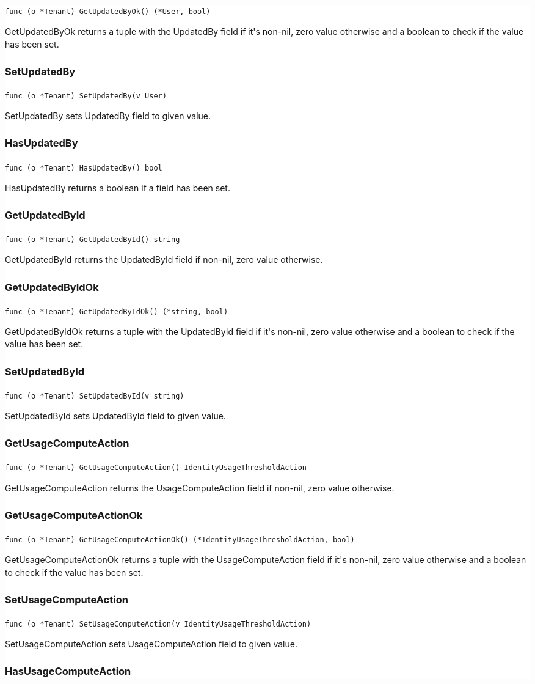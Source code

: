 `func (o *Tenant) GetUpdatedByOk() (*User, bool)`

GetUpdatedByOk returns a tuple with the UpdatedBy field if it's non-nil, zero value otherwise
and a boolean to check if the value has been set.

### SetUpdatedBy

`func (o *Tenant) SetUpdatedBy(v User)`

SetUpdatedBy sets UpdatedBy field to given value.

### HasUpdatedBy

`func (o *Tenant) HasUpdatedBy() bool`

HasUpdatedBy returns a boolean if a field has been set.

### GetUpdatedById

`func (o *Tenant) GetUpdatedById() string`

GetUpdatedById returns the UpdatedById field if non-nil, zero value otherwise.

### GetUpdatedByIdOk

`func (o *Tenant) GetUpdatedByIdOk() (*string, bool)`

GetUpdatedByIdOk returns a tuple with the UpdatedById field if it's non-nil, zero value otherwise
and a boolean to check if the value has been set.

### SetUpdatedById

`func (o *Tenant) SetUpdatedById(v string)`

SetUpdatedById sets UpdatedById field to given value.


### GetUsageComputeAction

`func (o *Tenant) GetUsageComputeAction() IdentityUsageThresholdAction`

GetUsageComputeAction returns the UsageComputeAction field if non-nil, zero value otherwise.

### GetUsageComputeActionOk

`func (o *Tenant) GetUsageComputeActionOk() (*IdentityUsageThresholdAction, bool)`

GetUsageComputeActionOk returns a tuple with the UsageComputeAction field if it's non-nil, zero value otherwise
and a boolean to check if the value has been set.

### SetUsageComputeAction

`func (o *Tenant) SetUsageComputeAction(v IdentityUsageThresholdAction)`

SetUsageComputeAction sets UsageComputeAction field to given value.

### HasUsageComputeAction
